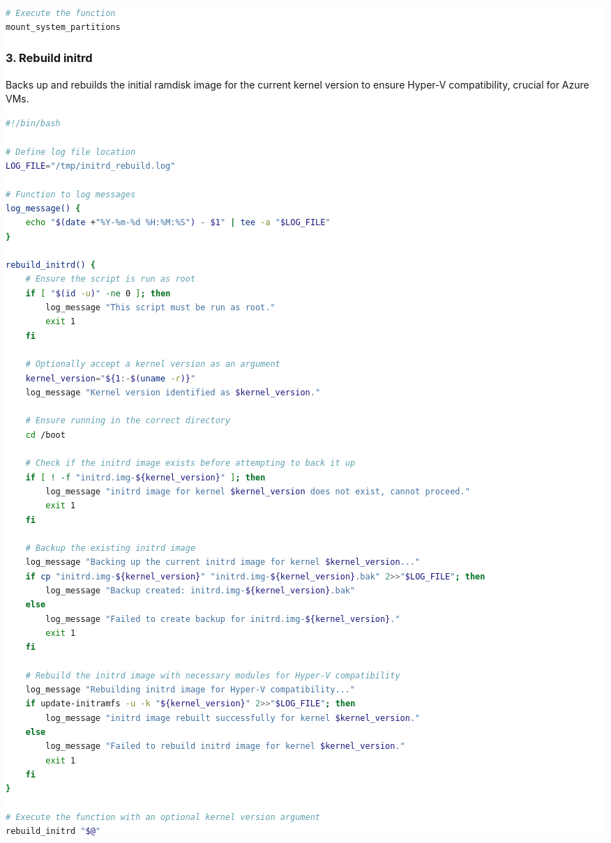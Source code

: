 ```bash
# Execute the function
mount_system_partitions


```

### 3. Rebuild initrd

Backs up and rebuilds the initial ramdisk image for the current kernel version to ensure Hyper-V compatibility, crucial for Azure VMs.

```bash
#!/bin/bash

# Define log file location
LOG_FILE="/tmp/initrd_rebuild.log"

# Function to log messages
log_message() {
    echo "$(date +"%Y-%m-%d %H:%M:%S") - $1" | tee -a "$LOG_FILE"
}

rebuild_initrd() {
    # Ensure the script is run as root
    if [ "$(id -u)" -ne 0 ]; then
        log_message "This script must be run as root."
        exit 1
    fi

    # Optionally accept a kernel version as an argument
    kernel_version="${1:-$(uname -r)}"
    log_message "Kernel version identified as $kernel_version."

    # Ensure running in the correct directory
    cd /boot

    # Check if the initrd image exists before attempting to back it up
    if [ ! -f "initrd.img-${kernel_version}" ]; then
        log_message "initrd image for kernel $kernel_version does not exist, cannot proceed."
        exit 1
    fi

    # Backup the existing initrd image
    log_message "Backing up the current initrd image for kernel $kernel_version..."
    if cp "initrd.img-${kernel_version}" "initrd.img-${kernel_version}.bak" 2>>"$LOG_FILE"; then
        log_message "Backup created: initrd.img-${kernel_version}.bak"
    else
        log_message "Failed to create backup for initrd.img-${kernel_version}."
        exit 1
    fi

    # Rebuild the initrd image with necessary modules for Hyper-V compatibility
    log_message "Rebuilding initrd image for Hyper-V compatibility..."
    if update-initramfs -u -k "${kernel_version}" 2>>"$LOG_FILE"; then
        log_message "initrd image rebuilt successfully for kernel $kernel_version."
    else
        log_message "Failed to rebuild initrd image for kernel $kernel_version."
        exit 1
    fi
}

# Execute the function with an optional kernel version argument
rebuild_initrd "$@"

```